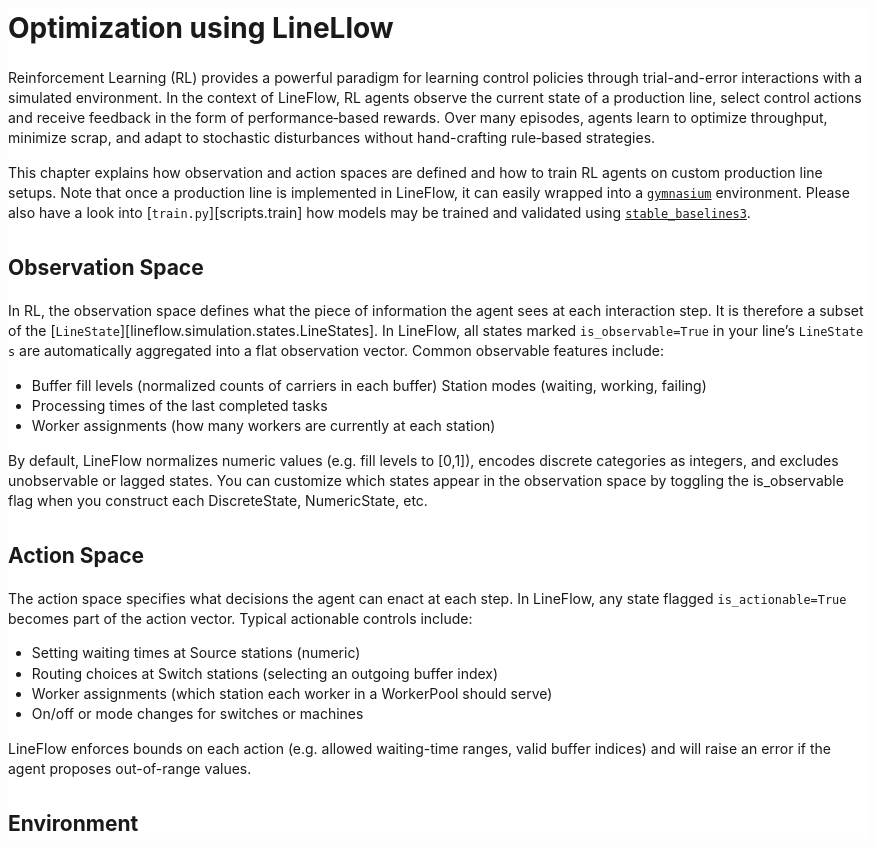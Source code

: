 # Optimization using LineLlow
Reinforcement Learning (RL) provides a powerful paradigm for learning control policies through
trial-and-error interactions with a simulated environment. In the context of LineFlow, RL agents
observe the current state of a production line, select control actions and receive feedback in the
form of performance‐based rewards. Over many episodes, agents learn to optimize throughput, minimize
scrap, and adapt to stochastic disturbances without hand-crafting rule‐based strategies. 

This chapter explains how observation and action spaces are defined and how to train RL agents on
custom production line setups. Note that once a production line is implemented in LineFlow, it can
easily wrapped into a [`gymnasium`](https://gymnasium.farama.org) environment.
Please also have a look into [`train.py`][scripts.train] how models may be trained and validated using 
[`stable_baselines3`](https://stable-baselines3.readthedocs.io/en/master/).

## Observation Space
In RL, the observation space defines what the piece of information the agent sees at each interaction
step. It is therefore a subset of the
[`LineState`][lineflow.simulation.states.LineStates]. In LineFlow, all states
marked `is_observable=True` in your line’s `LineStates` are automatically aggregated
into a flat observation vector. Common observable features include:

- Buffer fill levels (normalized counts of carriers in each buffer)
Station modes (waiting, working, failing)
- Processing times of the last completed tasks
- Worker assignments (how many workers are currently at each station)

By default, LineFlow normalizes numeric values (e.g. fill levels to [0,1]),
encodes discrete categories as integers, and excludes unobservable or lagged
states. You can customize which states appear in the observation space by
toggling the is_observable flag when you construct each DiscreteState,
NumericState, etc.


## Action Space
The action space specifies what decisions the agent can enact at each step. In LineFlow, any state
flagged `is_actionable=True` becomes part of the action vector. Typical actionable controls include:

- Setting waiting times at Source stations (numeric)
- Routing choices at Switch stations (selecting an outgoing buffer index)
- Worker assignments (which station each worker in a WorkerPool should serve)
- On/off or mode changes for switches or machines

LineFlow enforces bounds on each action (e.g. allowed
waiting-time ranges, valid buffer indices) and will raise an error if the agent
proposes out-of-range values.

## Environment
